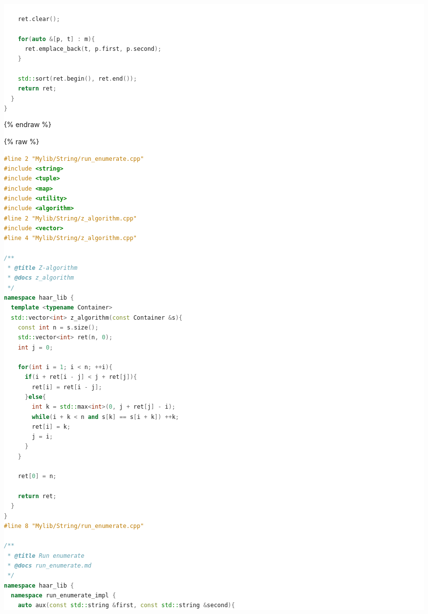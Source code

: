```cpp

    ret.clear();

    for(auto &[p, t] : m){
      ret.emplace_back(t, p.first, p.second);
    }

    std::sort(ret.begin(), ret.end());
    return ret;
  }
}

```
{% endraw %}

<a id="bundled"></a>
{% raw %}
```cpp
#line 2 "Mylib/String/run_enumerate.cpp"
#include <string>
#include <tuple>
#include <map>
#include <utility>
#include <algorithm>
#line 2 "Mylib/String/z_algorithm.cpp"
#include <vector>
#line 4 "Mylib/String/z_algorithm.cpp"

/**
 * @title Z-algorithm
 * @docs z_algorithm
 */
namespace haar_lib {
  template <typename Container>
  std::vector<int> z_algorithm(const Container &s){
    const int n = s.size();
    std::vector<int> ret(n, 0);
    int j = 0;

    for(int i = 1; i < n; ++i){
      if(i + ret[i - j] < j + ret[j]){
        ret[i] = ret[i - j];
      }else{
        int k = std::max<int>(0, j + ret[j] - i);
        while(i + k < n and s[k] == s[i + k]) ++k;
        ret[i] = k;
        j = i;
      }
    }

    ret[0] = n;

    return ret;
  }
}
#line 8 "Mylib/String/run_enumerate.cpp"

/**
 * @title Run enumerate
 * @docs run_enumerate.md
 */
namespace haar_lib {
  namespace run_enumerate_impl {
    auto aux(const std::string &first, const std::string &second){
```